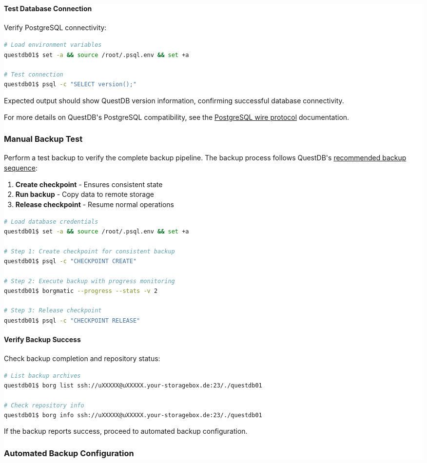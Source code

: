 #### Test Database Connection

Verify PostgreSQL connectivity:

```bash
# Load environment variables
questdb01$ set -a && source /root/.psql.env && set +a

# Test connection
questdb01$ psql -c "SELECT version();"
```

Expected output should show QuestDB version information, confirming successful database connectivity.

For more details on QuestDB's PostgreSQL compatibility, see the [PostgreSQL wire protocol](/docs/reference/api/postgres/) documentation.

### Manual Backup Test

Perform a test backup to verify the complete backup pipeline. The backup process follows QuestDB's [recommended backup sequence](/docs/operations/backup/):

1. **Create checkpoint** - Ensures consistent state
2. **Run backup** - Copy data to remote storage  
3. **Release checkpoint** - Resume normal operations

```bash
# Load database credentials
questdb01$ set -a && source /root/.psql.env && set +a

# Step 1: Create checkpoint for consistent backup
questdb01$ psql -c "CHECKPOINT CREATE"

# Step 2: Execute backup with progress monitoring
questdb01$ borgmatic --progress --stats -v 2

# Step 3: Release checkpoint
questdb01$ psql -c "CHECKPOINT RELEASE"
```

#### Verify Backup Success

Check backup completion and repository status:

```bash
# List backup archives
questdb01$ borg list ssh://uXXXXX@uXXXXX.your-storagebox.de:23/./questdb01

# Check repository info
questdb01$ borg info ssh://uXXXXX@uXXXXX.your-storagebox.de:23/./questdb01
```

If the backup reports success, proceed to automated backup configuration.

### Automated Backup Configuration
